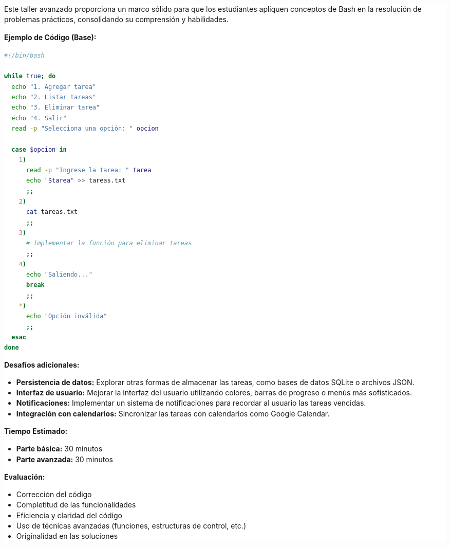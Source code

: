 
Este taller avanzado proporciona un marco sólido para que los estudiantes apliquen conceptos de Bash en la resolución de problemas prácticos, consolidando su comprensión y habilidades.

**Ejemplo de Código (Base):**

```bash
#!/bin/bash

while true; do
  echo "1. Agregar tarea"
  echo "2. Listar tareas"
  echo "3. Eliminar tarea"
  echo "4. Salir"
  read -p "Selecciona una opción: " opcion

  case $opcion in
    1)
      read -p "Ingrese la tarea: " tarea
      echo "$tarea" >> tareas.txt
      ;;
    2)
      cat tareas.txt
      ;;
    3)
      # Implementar la función para eliminar tareas
      ;;
    4)
      echo "Saliendo..."
      break
      ;;
    *)
      echo "Opción inválida"
      ;;
  esac
done
```

**Desafíos adicionales:**

* **Persistencia de datos:** Explorar otras formas de almacenar las tareas, como bases de datos SQLite o archivos JSON.
* **Interfaz de usuario:** Mejorar la interfaz del usuario utilizando colores, barras de progreso o menús más sofisticados.
* **Notificaciones:** Implementar un sistema de notificaciones para recordar al usuario las tareas vencidas.
* **Integración con calendarios:** Sincronizar las tareas con calendarios como Google Calendar.

**Tiempo Estimado:**
* **Parte básica:** 30 minutos
* **Parte avanzada:** 30 minutos

**Evaluación:**
* Corrección del código
* Completitud de las funcionalidades
* Eficiencia y claridad del código
* Uso de técnicas avanzadas (funciones, estructuras de control, etc.)
* Originalidad en las soluciones
